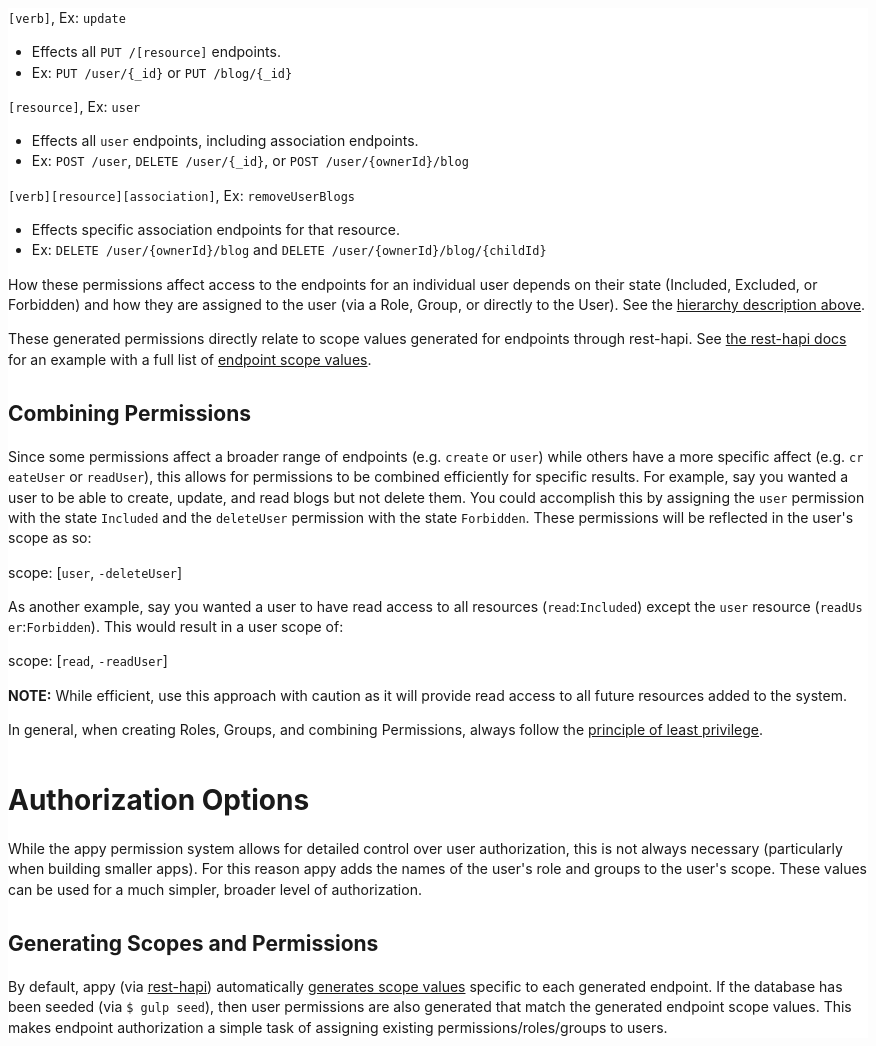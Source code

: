 `[verb]`, Ex: `update`
- Effects all `PUT /[resource]` endpoints. 
- Ex: `PUT /user/{_id}` or `PUT /blog/{_id}`

`[resource]`, Ex: `user`
- Effects all `user` endpoints, including association endpoints. 
- Ex: `POST /user`, `DELETE /user/{_id}`, or `POST /user/{ownerId}/blog`

`[verb][resource][association]`, Ex: `removeUserBlogs `
- Effects specific association endpoints for that resource.
- Ex: `DELETE /user/{ownerId}/blog` and `DELETE /user/{ownerId}/blog/{childId}`

How these permissions affect access to the endpoints for an individual user depends on their state (Included, Excluded, or Forbidden) and how they are assigned to the user (via a Role, Group, or directly to the User). See the [hierarchy description above](#appy-permission-system). 

These generated permissions directly relate to scope values generated for endpoints through rest-hapi. See [the rest-hapi docs](https://resthapi.com/docs/authorization.html#generating-route-scopes) for an example with a full list of [endpoint scope values](#scopes).

## Combining Permissions

Since some permissions affect a broader range of endpoints (e.g. `create` or `user`) while others have a more specific affect (e.g. `createUser` or `readUser`), this allows for permissions to be combined efficiently for specific results. For example, say you wanted a user to be able to create, update, and read blogs but not delete them. You could accomplish this by assigning the `user` permission with the state `Included` and the `deleteUser` permission with the state `Forbidden`. These permissions will be reflected in the user's scope as so:

scope: [`user`, `-deleteUser`]

As another example, say you wanted a user to have read access to all resources (`read`:`Included`) except the `user` resource (`readUser`:`Forbidden`). This would result in a user scope of:

scope: [`read`, `-readUser`]

**NOTE:** While efficient, use this approach with caution as it will provide read access to all future resources added to the system.

In general, when creating Roles, Groups, and combining Permissions, always follow the [principle of least privilege](https://en.wikipedia.org/wiki/Principle_of_least_privilege).

# Authorization Options

While the appy permission system allows for detailed control over user authorization, this is not always necessary (particularly when building smaller apps).  For this reason appy adds the names of the user's role and groups to the user's scope.  These values can be used for a much simpler, broader level of authorization.

## Generating Scopes and Permissions

By default, appy (via [rest-hapi](https://github.com/JKHeadley/rest-hapi)) automatically [generates scope values](https://resthapi.com/docs/authorization.html#generating-route-scopes) specific to each generated endpoint.  If the database has been seeded (via ``$ gulp seed``), then user permissions are also generated that match the generated endpoint scope values.  This makes endpoint authorization a simple task of assigning existing permissions/roles/groups to users.  
